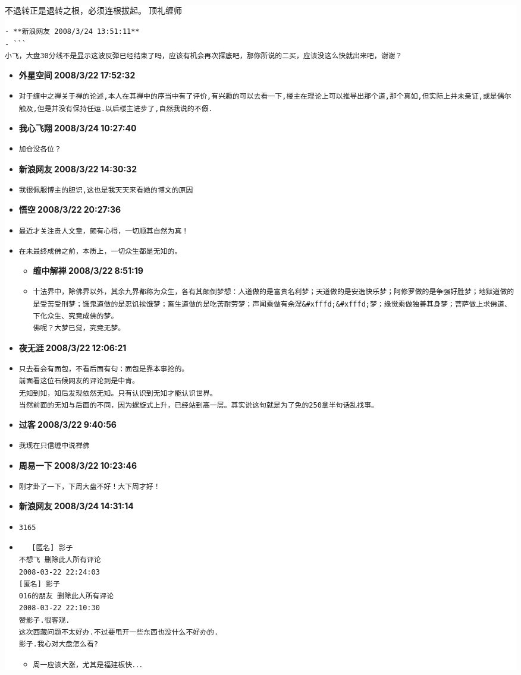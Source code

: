   不退转正是退转之根，必须连根拔起。
  顶礼缠师
  ```
- **新浪网友 2008/3/24 13:51:11**
- ```
  小飞，大盘30分线不是显示这波反弹已经结束了吗，应该有机会再次探底吧，那你所说的二买，应该没这么快就出来吧，谢谢？
  ```
- **外星空间 2008/3/22 17:52:32**
- ```
  对于缠中之禅关于禅的论述,本人在其禅中的序当中有了评价,有兴趣的可以去看一下,楼主在理论上可以推导出那个道,那个真如,但实际上并未亲证,或是偶尔触及,但是并没有保持任运.以后楼主进步了,自然我说的不假.
  ```
- **我心飞翔 2008/3/24 10:27:40**
- ```
  加仓没各位？
  ```
- **新浪网友 2008/3/22 14:30:32**
- ```
  我很佩服博主的胆识,这也是我天天来看她的博文的原因
  ```
- **悟空 2008/3/22 20:27:36**
- ```
  最近才关注贵人文章，颇有心得，一切顺其自然为真！
  ```
- ```
  在未最终成佛之前，本质上，一切众生都是无知的。
  ```
   - **缠中解禅 2008/3/22 8:51:19**
   - ```
     十法界中，除佛界以外，其余九界都称为众生，各有其颠倒梦想：人道做的是富贵名利梦；天道做的是安逸快乐梦；阿修罗做的是争强好胜梦；地狱道做的是受苦受刑梦；饿鬼道做的是忍饥挨饿梦；畜生道做的是吃苦耐劳梦；声闻乘做有余涅&#xfffd;&#xfffd;梦；缘觉乘做独善其身梦；菩萨做上求佛道、下化众生、究竟成佛的梦。 
     佛呢？大梦已觉，究竟无梦。
     ```
- **夜无涯 2008/3/22 12:06:21**
- ```
  只去看会有面包，不看后面有句：面包是靠本事抢的。
  前面看这位石候网友的评论到是中肯。
  无知到知，知后发现依然无知。只有认识到无知才能认识世界。
  当然前面的无知与后面的不同，因为螺旋式上升，已经站到高一层。其实说这句就是为了免的250拿半句话乱找事。
  ```
- **过客 2008/3/22 9:40:56**
- ```
  我现在只信缠中说禅佛
  ```
- **周易一下 2008/3/22 10:23:46**
- ```
  刚才卦了一下，下周大盘不好！大下周才好！
  ```
- **新浪网友 2008/3/24 14:31:14**
- ```
  3165
  ```
- ```
     [匿名] 影子
  不想飞 删除此人所有评论 
  2008-03-22 22:24:03 
  [匿名] 影子
  016的朋友 删除此人所有评论 
  2008-03-22 22:10:30 
  赞影子.很客观.
  这次西藏问题不太好办.不过要甩开一些东西也没什么不好办的.
  影子.我心对大盘怎么看?
  ```
   - ```
     周一应该大涨，尤其是福建板快．．．
     ```
